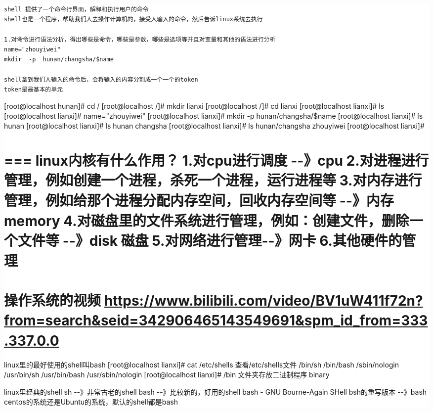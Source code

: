 	shell 提供了一个命令行界面，解释和执行用户的命令
	shell也是一个程序，帮助我们人去操作计算机的，接受人输入的命令，然后告诉linux系统去执行

	1.对命令进行语法分析，得出哪些是命令，哪些是参数，哪些是选项等并且对变量和其他的语法进行分析
	name="zhouyiwei"
	mkdir  -p  hunan/changsha/$name

	shell拿到我们人输入的命令后，会将输入的内容分割成一个一个的token
	token是最基本的单元

[root@localhost hunan]# cd  /
[root@localhost /]# mkdir  lianxi
[root@localhost /]# cd lianxi
[root@localhost lianxi]# ls
[root@localhost lianxi]# name="zhouyiwei"
[root@localhost lianxi]# mkdir -p hunan/changsha/$name
[root@localhost lianxi]# ls
hunan
[root@localhost lianxi]# ls hunan
changsha
[root@localhost lianxi]# ls hunan/changsha
zhouyiwei
[root@localhost lianxi]#

===
linux内核有什么作用？
	1.对cpu进行调度  --》cpu
	2.对进程进行管理，例如创建一个进程，杀死一个进程，运行进程等
	3.对内存进行管理，例如给那个进程分配内存空间，回收内存空间等  --》内存 memory
	4.对磁盘里的文件系统进行管理，例如：创建文件，删除一个文件等 --》disk 磁盘
	5.对网络进行管理--》网卡
	6.其他硬件的管理
====
操作系统的视频
https://www.bilibili.com/video/BV1uW411f72n?from=search&seid=342906465143549691&spm_id_from=333.337.0.0
====
linux里的最好使用的shell叫bash
[root@localhost lianxi]# cat  /etc/shells  查看/etc/shells文件
/bin/sh
/bin/bash
/sbin/nologin
/usr/bin/sh
/usr/bin/bash
/usr/sbin/nologin
[root@localhost lianxi]# 
/bin  文件夹存放二进制程序 binary

linux里经典的shell
sh --》非常古老的shell
bash --》比较新的，好用的shell
		 bash - GNU Bourne-Again SHell    bsh的重写版本 --》bash
centos的系统还是Ubuntu的系统，默认的shell都是bash
